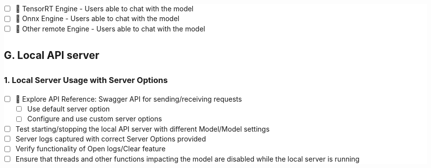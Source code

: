 - [ ] :key: TensorRT Engine - Users able to chat with the model
- [ ] :key: Onnx Engine - Users able to chat with the model
- [ ] :key: Other remote Engine - Users able to chat with the model

## G. Local API server

### 1. Local Server Usage with Server Options

- [ ] :key: Explore API Reference: Swagger API for sending/receiving requests
  - [ ] Use default server option
  - [ ] Configure and use custom server options
- [ ] Test starting/stopping the local API server with different Model/Model settings
- [ ] Server logs captured with correct Server Options provided
- [ ] Verify functionality of Open logs/Clear feature
- [ ] Ensure that threads and other functions impacting the model are disabled while the local server is running
